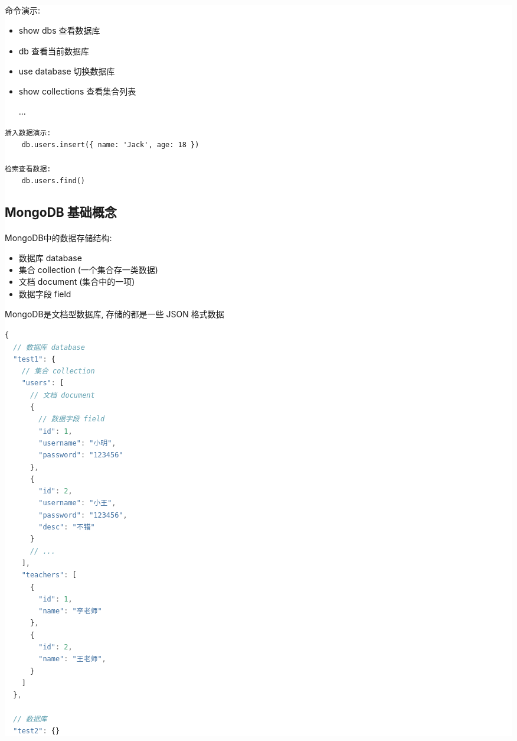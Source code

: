命令演示:

- show dbs   查看数据库

- db  查看当前数据库

- use database  切换数据库

- show collections  查看集合列表

  ...

```
插入数据演示:
	db.users.insert({ name: 'Jack', age: 18 })
	
检索查看数据:
	db.users.find()
```



## MongoDB 基础概念

MongoDB中的数据存储结构:

- 数据库 database
- 集合 collection (一个集合存一类数据)
- 文档 document (集合中的一项)
- 数据字段 field

MongoDB是文档型数据库, 存储的都是一些 JSON 格式数据

```jsx
{
  // 数据库 database
  "test1": {
    // 集合 collection
    "users": [
      // 文档 document
      {
        // 数据字段 field
        "id": 1,
        "username": "小明",
        "password": "123456"
      },
      {
        "id": 2,
        "username": "小王",
        "password": "123456",
        "desc": "不错"
      }
      // ...
    ],
    "teachers": [
      {
        "id": 1,
        "name": "李老师"
      },
      {
        "id": 2,
        "name": "王老师",
      }
    ]
  },

  // 数据库
  "test2": {}

```